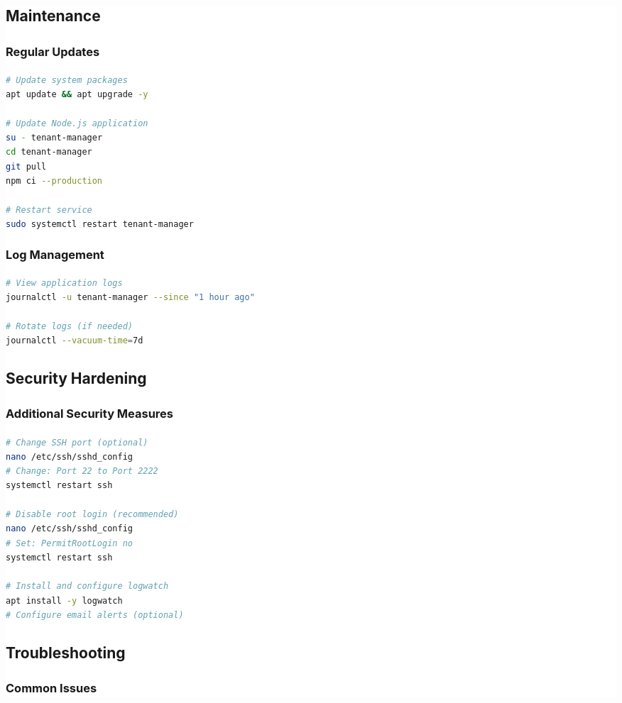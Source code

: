 ## Maintenance

### Regular Updates
```bash
# Update system packages
apt update && apt upgrade -y

# Update Node.js application
su - tenant-manager
cd tenant-manager
git pull
npm ci --production

# Restart service
sudo systemctl restart tenant-manager
```

### Log Management
```bash
# View application logs
journalctl -u tenant-manager --since "1 hour ago"

# Rotate logs (if needed)
journalctl --vacuum-time=7d
```

## Security Hardening

### Additional Security Measures
```bash
# Change SSH port (optional)
nano /etc/ssh/sshd_config
# Change: Port 22 to Port 2222
systemctl restart ssh

# Disable root login (recommended)
nano /etc/ssh/sshd_config
# Set: PermitRootLogin no
systemctl restart ssh

# Install and configure logwatch
apt install -y logwatch
# Configure email alerts (optional)
```

## Troubleshooting

### Common Issues
